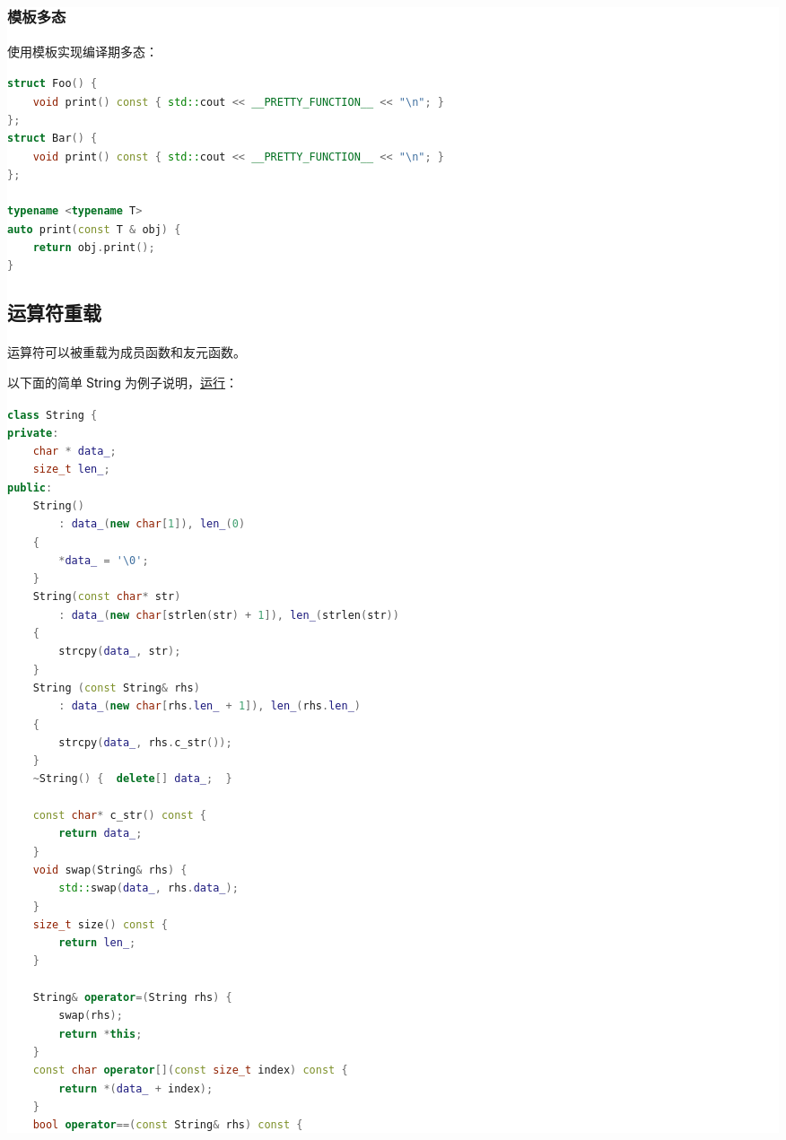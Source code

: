 ### 模板多态

使用模板实现编译期多态：

```cpp
struct Foo() {
    void print() const { std::cout << __PRETTY_FUNCTION__ << "\n"; }
};
struct Bar() {
    void print() const { std::cout << __PRETTY_FUNCTION__ << "\n"; }
};

typename <typename T>
auto print(const T & obj) {
    return obj.print();
}
```

## 运算符重载

运算符可以被重载为成员函数和友元函数。

以下面的简单 String 为例子说明，[运行](https://godbolt.org/z/Y7aaP5h53)：

```cpp
class String {
private:
    char * data_;
    size_t len_;
public:
    String()
        : data_(new char[1]), len_(0)
    {
        *data_ = '\0';
    }
    String(const char* str) 
        : data_(new char[strlen(str) + 1]), len_(strlen(str))
    {
        strcpy(data_, str);   
    }
    String (const String& rhs)
        : data_(new char[rhs.len_ + 1]), len_(rhs.len_)
    {
        strcpy(data_, rhs.c_str());
    }
    ~String() {  delete[] data_;  }

    const char* c_str() const {
        return data_;
    }
    void swap(String& rhs) {
        std::swap(data_, rhs.data_);
    }
    size_t size() const {
        return len_;
    }

    String& operator=(String rhs) {
        swap(rhs);
        return *this;
    }
    const char operator[](const size_t index) const {
        return *(data_ + index);
    }
    bool operator==(const String& rhs) const {
```
